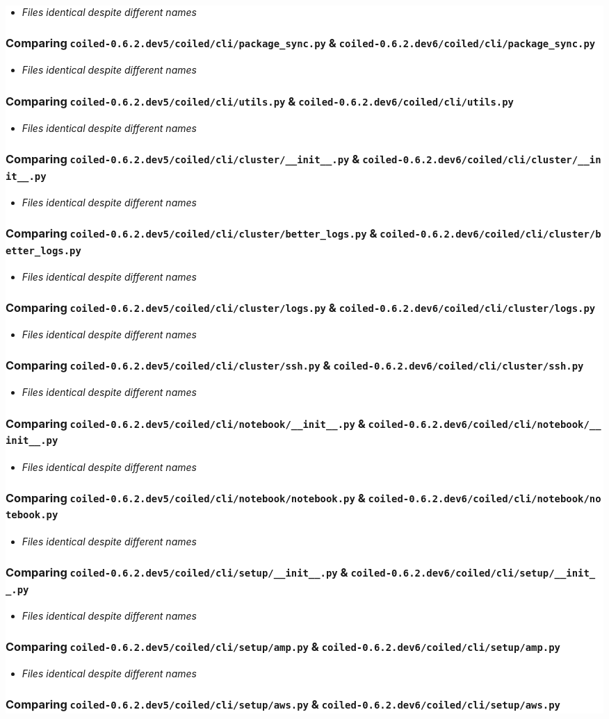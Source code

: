  * *Files identical despite different names*

### Comparing `coiled-0.6.2.dev5/coiled/cli/package_sync.py` & `coiled-0.6.2.dev6/coiled/cli/package_sync.py`

 * *Files identical despite different names*

### Comparing `coiled-0.6.2.dev5/coiled/cli/utils.py` & `coiled-0.6.2.dev6/coiled/cli/utils.py`

 * *Files identical despite different names*

### Comparing `coiled-0.6.2.dev5/coiled/cli/cluster/__init__.py` & `coiled-0.6.2.dev6/coiled/cli/cluster/__init__.py`

 * *Files identical despite different names*

### Comparing `coiled-0.6.2.dev5/coiled/cli/cluster/better_logs.py` & `coiled-0.6.2.dev6/coiled/cli/cluster/better_logs.py`

 * *Files identical despite different names*

### Comparing `coiled-0.6.2.dev5/coiled/cli/cluster/logs.py` & `coiled-0.6.2.dev6/coiled/cli/cluster/logs.py`

 * *Files identical despite different names*

### Comparing `coiled-0.6.2.dev5/coiled/cli/cluster/ssh.py` & `coiled-0.6.2.dev6/coiled/cli/cluster/ssh.py`

 * *Files identical despite different names*

### Comparing `coiled-0.6.2.dev5/coiled/cli/notebook/__init__.py` & `coiled-0.6.2.dev6/coiled/cli/notebook/__init__.py`

 * *Files identical despite different names*

### Comparing `coiled-0.6.2.dev5/coiled/cli/notebook/notebook.py` & `coiled-0.6.2.dev6/coiled/cli/notebook/notebook.py`

 * *Files identical despite different names*

### Comparing `coiled-0.6.2.dev5/coiled/cli/setup/__init__.py` & `coiled-0.6.2.dev6/coiled/cli/setup/__init__.py`

 * *Files identical despite different names*

### Comparing `coiled-0.6.2.dev5/coiled/cli/setup/amp.py` & `coiled-0.6.2.dev6/coiled/cli/setup/amp.py`

 * *Files identical despite different names*

### Comparing `coiled-0.6.2.dev5/coiled/cli/setup/aws.py` & `coiled-0.6.2.dev6/coiled/cli/setup/aws.py`

